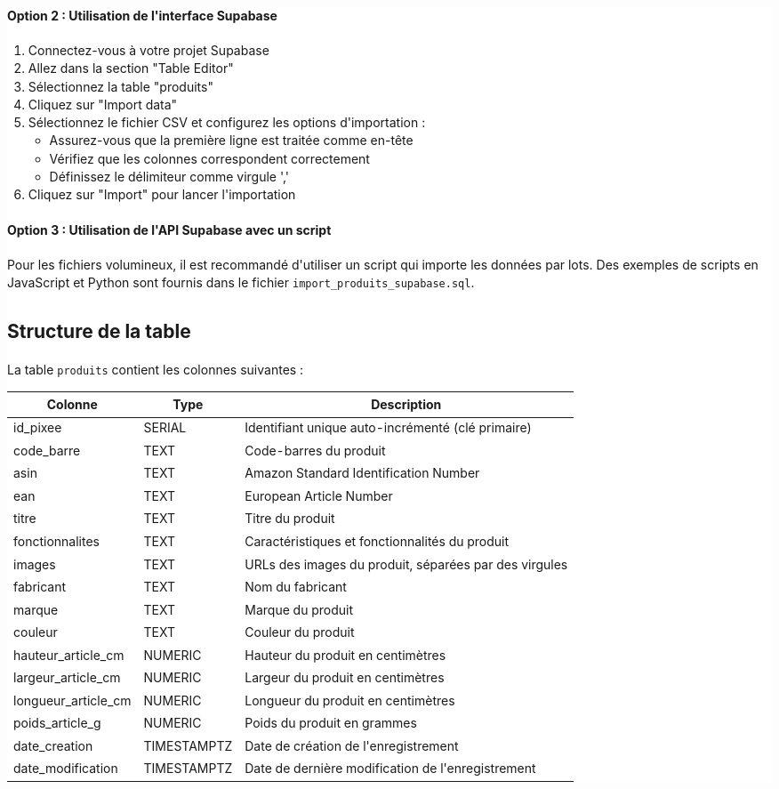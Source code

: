 #### Option 2 : Utilisation de l'interface Supabase

1. Connectez-vous à votre projet Supabase
2. Allez dans la section "Table Editor"
3. Sélectionnez la table "produits"
4. Cliquez sur "Import data"
5. Sélectionnez le fichier CSV et configurez les options d'importation :
   - Assurez-vous que la première ligne est traitée comme en-tête
   - Vérifiez que les colonnes correspondent correctement
   - Définissez le délimiteur comme virgule ','
6. Cliquez sur "Import" pour lancer l'importation

#### Option 3 : Utilisation de l'API Supabase avec un script

Pour les fichiers volumineux, il est recommandé d'utiliser un script qui importe les données par lots. Des exemples de scripts en JavaScript et Python sont fournis dans le fichier `import_produits_supabase.sql`.

## Structure de la table

La table `produits` contient les colonnes suivantes :

| Colonne | Type | Description |
|---------|------|-------------|
| id_pixee | SERIAL | Identifiant unique auto-incrémenté (clé primaire) |
| code_barre | TEXT | Code-barres du produit |
| asin | TEXT | Amazon Standard Identification Number |
| ean | TEXT | European Article Number |
| titre | TEXT | Titre du produit |
| fonctionnalites | TEXT | Caractéristiques et fonctionnalités du produit |
| images | TEXT | URLs des images du produit, séparées par des virgules |
| fabricant | TEXT | Nom du fabricant |
| marque | TEXT | Marque du produit |
| couleur | TEXT | Couleur du produit |
| hauteur_article_cm | NUMERIC | Hauteur du produit en centimètres |
| largeur_article_cm | NUMERIC | Largeur du produit en centimètres |
| longueur_article_cm | NUMERIC | Longueur du produit en centimètres |
| poids_article_g | NUMERIC | Poids du produit en grammes |
| date_creation | TIMESTAMPTZ | Date de création de l'enregistrement |
| date_modification | TIMESTAMPTZ | Date de dernière modification de l'enregistrement |
